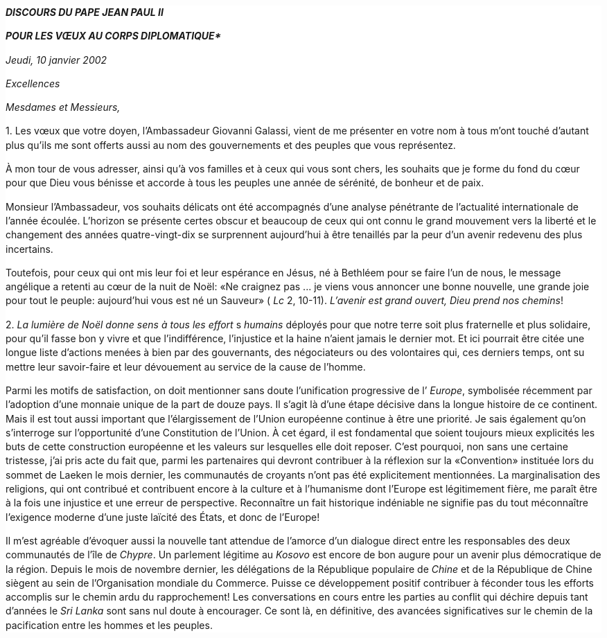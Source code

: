***DISCOURS DU PAPE JEAN PAUL II***

***POUR LES VŒUX AU CORPS DIPLOMATIQUE\****

*Jeudi, 10 janvier 2002*

*Excellences*

*Mesdames et Messieurs,*

1\. Les vœux que votre doyen, l’Ambassadeur Giovanni Galassi, vient de me présenter en votre nom à tous m’ont touché d’autant plus qu’ils me sont offerts aussi au nom des gouvernements et des peuples que vous représentez.

À mon tour de vous adresser, ainsi qu’à vos familles et à ceux qui vous sont chers, les souhaits que je forme du fond du cœur pour que Dieu vous bénisse et accorde à tous les peuples une année de sérénité, de bonheur et de paix.

Monsieur l’Ambassadeur, vos souhaits délicats ont été accompagnés d’une analyse pénétrante de l’actualité internationale de l’année écoulée. L’horizon se présente certes obscur et beaucoup de ceux qui ont connu le grand mouvement vers la liberté et le changement des années quatre-vingt-dix se surprennent aujourd’hui à être tenaillés par la peur d’un avenir redevenu des plus incertains.

Toutefois, pour ceux qui ont mis leur foi et leur espérance en Jésus, né à Bethléem pour se faire l’un de nous, le message angélique a retenti au cœur de la nuit de Noël: «Ne craignez pas ... je viens vous annoncer une bonne nouvelle, une grande joie pour tout le peuple: aujourd’hui vous est né un Sauveur» ( *Lc* 2, 10-11). *L’avenir est grand ouvert, Dieu prend nos chemins*!

2\. *La lumière de Noël donne sens à tous les effort* s *humains* déployés pour que notre terre soit plus fraternelle et plus solidaire, pour qu’il fasse bon y vivre et que l’indifférence, l’injustice et la haine n’aient jamais le dernier mot. Et ici pourrait être citée une longue liste d’actions menées à bien par des gouvernants, des négociateurs ou des volontaires qui, ces derniers temps, ont su mettre leur savoir-faire et leur dévouement au service de la cause de l’homme.

Parmi les motifs de satisfaction, on doit mentionner sans doute l’unification progressive de l’ *Europe*, symbolisée récemment par l’adoption d’une monnaie unique de la part de douze pays. Il s’agit là d’une étape décisive dans la longue histoire de ce continent. Mais il est tout aussi important que l’élargissement de l’Union européenne continue à être une priorité. Je sais également qu’on s’interroge sur l’opportunité d’une Constitution de l’Union. À cet égard, il est fondamental que soient toujours mieux explicités les buts de cette construction européenne et les valeurs sur lesquelles elle doit reposer. C’est pourquoi, non sans une certaine tristesse, j’ai pris acte du fait que, parmi les partenaires qui devront contribuer à la réflexion sur la «Convention» instituée lors du sommet de Laeken le mois dernier, les communautés de croyants n’ont pas été explicitement mentionnées. La marginalisation des religions, qui ont contribué et contribuent encore à la culture et à l’humanisme dont l’Europe est légitimement fière, me paraît être à la fois une injustice et une erreur de perspective. Reconnaître un fait historique indéniable ne signifie pas du tout méconnaître l’exigence moderne d’une juste laïcité des États, et donc de l’Europe!

Il m’est agréable d’évoquer aussi la nouvelle tant attendue de l’amorce d’un dialogue direct entre les responsables des deux communautés de l’île de *Chypre*. Un parlement légitime au *Kosovo* est encore de bon augure pour un avenir plus démocratique de la région. Depuis le mois de novembre dernier, les délégations de la République populaire de *Chine* et de la République de Chine siègent au sein de l’Organisation mondiale du Commerce. Puisse ce développement positif contribuer à féconder tous les efforts accomplis sur le chemin ardu du rapprochement! Les conversations en cours entre les parties au conflit qui déchire depuis tant d’années le *Sri Lanka* sont sans nul doute à encourager. Ce sont là, en définitive, des avancées significatives sur le chemin de la pacification entre les hommes et les peuples.
